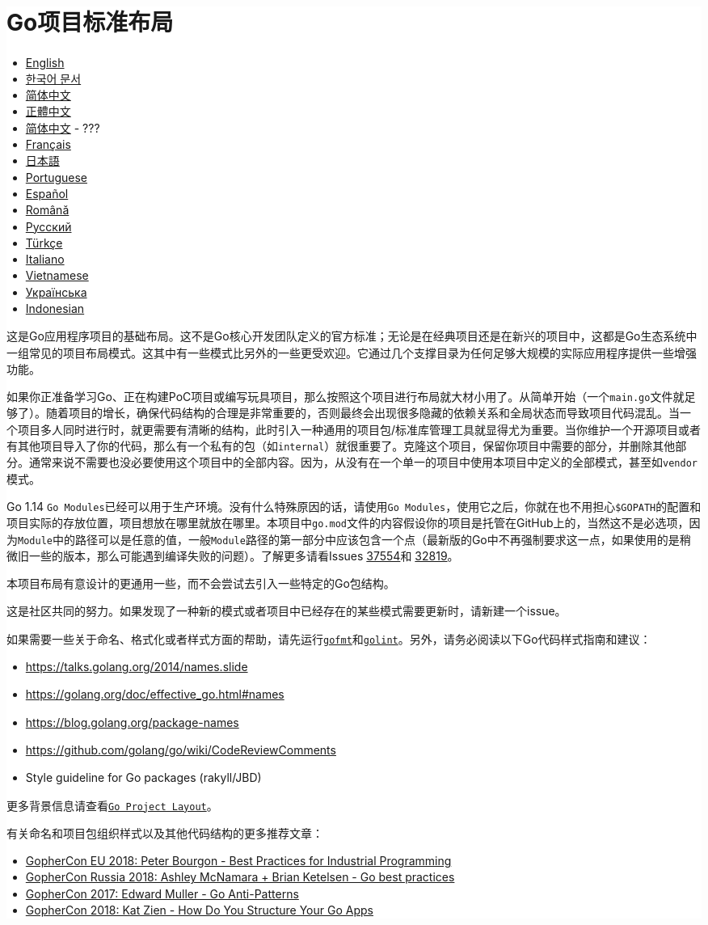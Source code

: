 # Go项目标准布局

* [English](README.md)
* [한국어 문서](README_ko.md)
* [简体中文](README_zh.md)
* [正體中文](README_zh-TW.md)
* [简体中文](README_zh-CN.md) - ???
* [Français](README_fr.md)
* [日本語](README_ja.md)
* [Portuguese](README_ptBR.md)
* [Español](README_es.md)
* [Română](README_ro.md)
* [Русский](README_ru.md)
* [Türkçe](README_tr.md)
* [Italiano](README_it.md)
* [Vietnamese](README_vi.md)
* [Українська](README_ua.md)
* [Indonesian](README_id.md)

这是Go应用程序项目的基础布局。这不是Go核心开发团队定义的官方标准；无论是在经典项目还是在新兴的项目中，这都是Go生态系统中一组常见的项目布局模式。这其中有一些模式比另外的一些更受欢迎。它通过几个支撑目录为任何足够大规模的实际应用程序提供一些增强功能。

如果你正准备学习Go、正在构建PoC项目或编写玩具项目，那么按照这个项目进行布局就大材小用了。从简单开始（一个`main.go`文件就足够了）。随着项目的增长，确保代码结构的合理是非常重要的，否则最终会出现很多隐藏的依赖关系和全局状态而导致项目代码混乱。当一个项目多人同时进行时，就更需要有清晰的结构，此时引入一种通用的项目包/标准库管理工具就显得尤为重要。当你维护一个开源项目或者有其他项目导入了你的代码，那么有一个私有的包（如`internal`）就很重要了。克隆这个项目，保留你项目中需要的部分，并删除其他部分。通常来说不需要也没必要使用这个项目中的全部内容。因为，从没有在一个单一的项目中使用本项目中定义的全部模式，甚至如`vendor`模式。

Go 1.14 `Go Modules`已经可以用于生产环境。没有什么特殊原因的话，请使用`Go Modules`，使用它之后，你就在也不用担心`$GOPATH`的配置和项目实际的存放位置，项目想放在哪里就放在哪里。本项目中`go.mod`文件的内容假设你的项目是托管在GitHub上的，当然这不是必选项，因为`Module`中的路径可以是任意的值，一般`Module`路径的第一部分中应该包含一个点（最新版的Go中不再强制要求这一点，如果使用的是稍微旧一些的版本，那么可能遇到编译失败的问题）。了解更多请看Issues [37554](https://github.com/golang/go/issues/37554)和 [32819](https://github.com/golang/go/issues/32819)。

本项目布局有意设计的更通用一些，而不会尝试去引入一些特定的Go包结构。

这是社区共同的努力。如果发现了一种新的模式或者项目中已经存在的某些模式需要更新时，请新建一个issue。

如果需要一些关于命名、格式化或者样式方面的帮助，请先运行[`gofmt`](https://golang.org/cmd/gofmt/)和[`golint`](https://github.com/golang/lint)。另外，请务必阅读以下Go代码样式指南和建议：

* <https://talks.golang.org/2014/names.slide>
* <https://golang.org/doc/effective_go.html#names>
* <https://blog.golang.org/package-names>

* <https://github.com/golang/go/wiki/CodeReviewComments>

* Style guideline for Go packages (rakyll/JBD)

更多背景信息请查看[`Go Project Layout`](https://medium.com/golang-learn/go-project-layout-e5213cdcfaa2)。

有关命名和项目包组织样式以及其他代码结构的更多推荐文章：

* [GopherCon EU 2018: Peter Bourgon - Best Practices for Industrial Programming](https://www.youtube.com/watch?v=PTE4VJIdHPg)
* [GopherCon Russia 2018: Ashley McNamara + Brian Ketelsen - Go best practices](https://www.youtube.com/watch?v=MzTcsI6tn-0)
* [GopherCon 2017: Edward Muller - Go Anti-Patterns](https://www.youtube.com/watch?v=ltqV6pDKZD8)
* [GopherCon 2018: Kat Zien - How Do You Structure Your Go Apps](https://www.youtube.com/watch?v=oL6JBUk6tj0)
